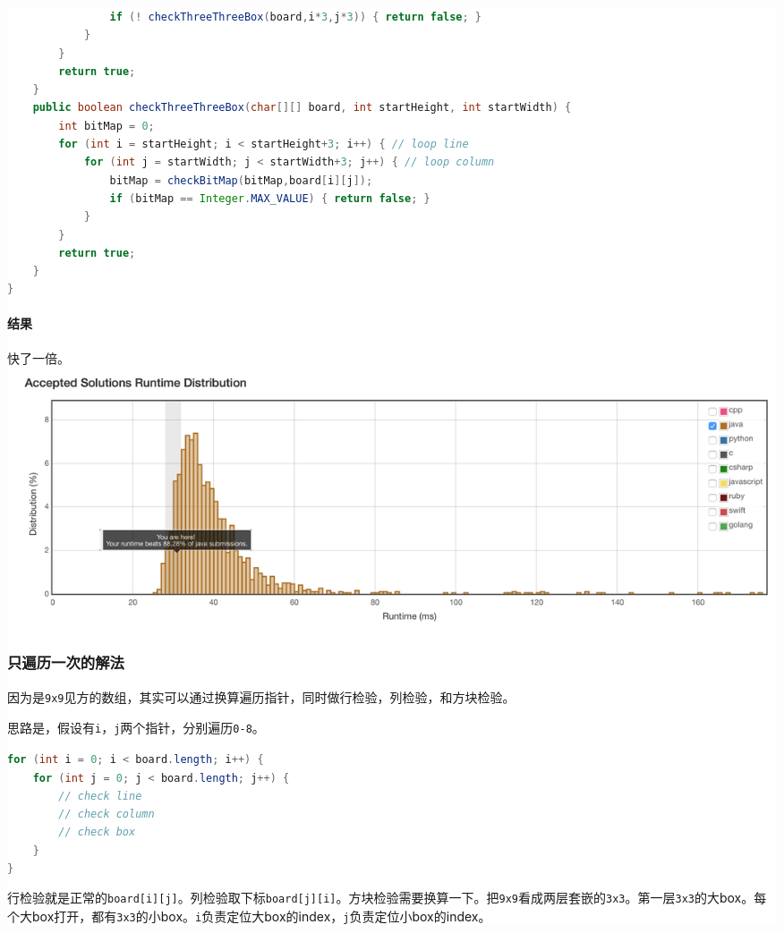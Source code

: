 ```java
                if (! checkThreeThreeBox(board,i*3,j*3)) { return false; }
            }
        }
        return true;
    }
    public boolean checkThreeThreeBox(char[][] board, int startHeight, int startWidth) {
        int bitMap = 0;
        for (int i = startHeight; i < startHeight+3; i++) { // loop line
            for (int j = startWidth; j < startWidth+3; j++) { // loop column
                bitMap = checkBitMap(bitMap,board[i][j]);
                if (bitMap == Integer.MAX_VALUE) { return false; }
            }
        }
        return true;
    }
}
```

#### 结果
快了一倍。
![valid-sudoku-2](/images/leetcode/valid-sudoku-2.png)


### 只遍历一次的解法
因为是`9x9`见方的数组，其实可以通过换算遍历指针，同时做行检验，列检验，和方块检验。

思路是，假设有`i`，`j`两个指针，分别遍历`0-8`。
```java
for (int i = 0; i < board.length; i++) {
    for (int j = 0; j < board.length; j++) {
        // check line
        // check column
        // check box
    }
}
```
行检验就是正常的`board[i][j]`。列检验取下标`board[j][i]`。方块检验需要换算一下。把`9x9`看成两层套嵌的`3x3`。第一层`3x3`的大box。每个大box打开，都有`3x3`的小box。`i`负责定位大box的index，`j`负责定位小box的index。
